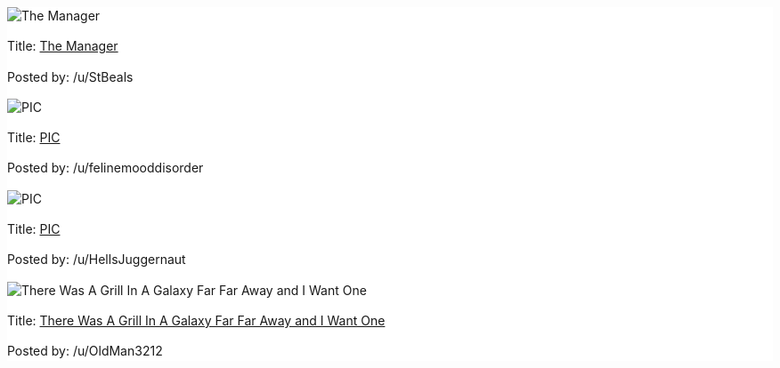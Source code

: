 <div class="card">
  <div class="card-image">
    <img class="post-img" src="https://i.redd.it/5z5q1ddn6ox61.jpg" alt="The Manager" title="The Manager" />
  </div>
  <div class="card-content">
    <div class="media">
      <div class="media-content">
        <p class="title is-4">
           Title: <a href="https://www.reddit.com/r/funny/comments/n6usq2/the_manager/">The Manager</a>
        </p>
        <p class="subtitle is-4">Posted by: /u/StBeals</p>
      </div>
    </div>
  </div>
</div>

<div class="card">
  <div class="card-image">
    <img class="post-img" src="https://i.redd.it/xxor1wckfxx61.png" alt="PIC" title="PIC" />
  </div>
  <div class="card-content">
    <div class="media">
      <div class="media-content">
        <p class="title is-4">
           Title: <a href="https://www.reddit.com/r/nocontextpics/comments/n7tcni/pic/">PIC</a>
        </p>
        <p class="subtitle is-4">Posted by: /u/felinemooddisorder</p>
      </div>
    </div>
  </div>
</div>

<div class="card">
  <div class="card-image">
    <img class="post-img" src="https://i.redd.it/jvs5vh8gmhy61.jpg" alt="PIC" title="PIC" />
  </div>
  <div class="card-content">
    <div class="media">
      <div class="media-content">
        <p class="title is-4">
           Title: <a href="https://www.reddit.com/r/nocontextpics/comments/n9w80w/pic/">PIC</a>
        </p>
        <p class="subtitle is-4">Posted by: /u/HellsJuggernaut</p>
      </div>
    </div>
  </div>
</div>

<div class="card">
  <div class="card-image">
    <img class="post-img" src="https://i.redd.it/pgtaffixpny61.jpg" alt="There Was A Grill In A Galaxy Far Far Away and I Want One" title="There Was A Grill In A Galaxy Far Far Away and I Want One" />
  </div>
  <div class="card-content">
    <div class="media">
      <div class="media-content">
        <p class="title is-4">
           Title: <a href="https://www.reddit.com/r/Funnypics/comments/nakft6/there_was_a_grill_in_a_galaxy_far_far_away_and_i/">There Was A Grill In A Galaxy Far Far Away and I Want One</a>
        </p>
        <p class="subtitle is-4">Posted by: /u/OldMan3212</p>
      </div>
    </div>